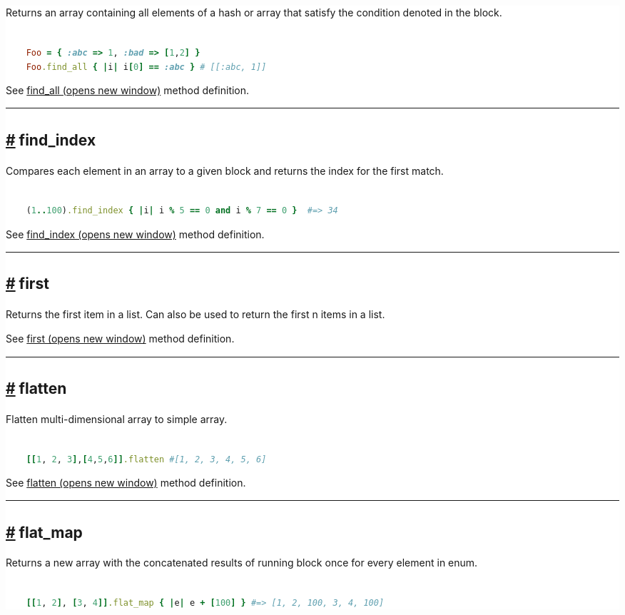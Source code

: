 Returns an array containing all elements of a hash or array that satisfy the condition denoted in the block.
```ruby
 
    Foo = { :abc => 1, :bad => [1,2] }
    Foo.find_all { |i| i[0] == :abc } # [[:abc, 1]]


```

See [find_all (opens new window)](<https://apidock.com/ruby/Enumerable/find_all>) method definition.

* * *

## [#](<#find-index>) find_index

Compares each element in an array to a given block and returns the index for the first match.
```ruby
 
    (1..100).find_index { |i| i % 5 == 0 and i % 7 == 0 }  #=> 34


```

See [find_index (opens new window)](<https://apidock.com/ruby/v2_5_5/Enumerable/find_index>) method definition.

* * *

## [#](<#first>) first

Returns the first item in a list. Can also be used to return the first n items in a list.

See [first (opens new window)](<https://apidock.com/ruby/Array/first>) method definition.

* * *

## [#](<#flatten>) flatten

Flatten multi-dimensional array to simple array.
```ruby
 
    [[1, 2, 3],[4,5,6]].flatten #[1, 2, 3, 4, 5, 6]


```

See [flatten (opens new window)](<https://apidock.com/ruby/Array/flatten>) method definition.

* * *

## [#](<#flat-map>) flat_map

Returns a new array with the concatenated results of running block once for every element in enum.
```ruby
 
    [[1, 2], [3, 4]].flat_map { |e| e + [100] } #=> [1, 2, 100, 3, 4, 100]


```
